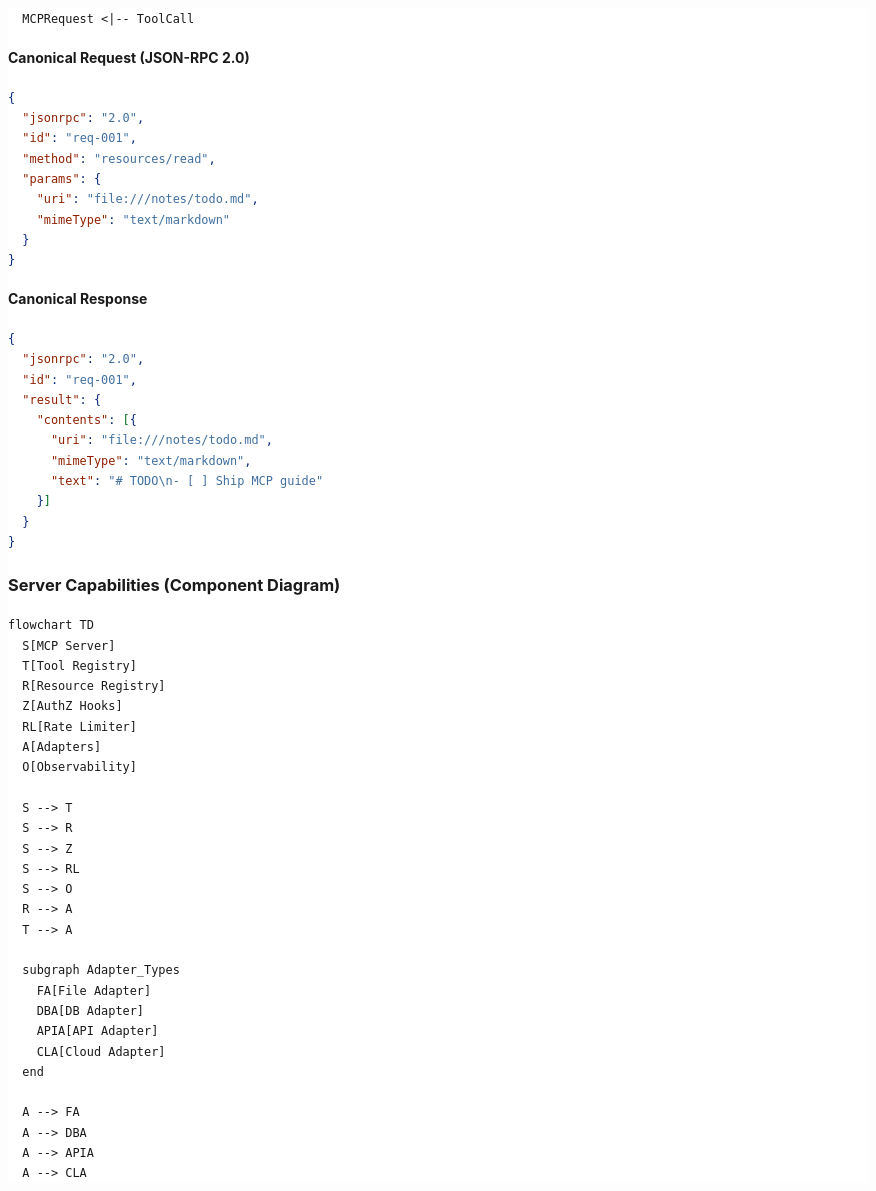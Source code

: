 ```mermaid
  MCPRequest <|-- ToolCall
```

#### Canonical Request (JSON-RPC 2.0)

```json
{
  "jsonrpc": "2.0",
  "id": "req-001",
  "method": "resources/read",
  "params": {
    "uri": "file:///notes/todo.md",
    "mimeType": "text/markdown"
  }
}
```

#### Canonical Response

```json
{
  "jsonrpc": "2.0",
  "id": "req-001",
  "result": {
    "contents": [{
      "uri": "file:///notes/todo.md",
      "mimeType": "text/markdown",
      "text": "# TODO\n- [ ] Ship MCP guide"
    }]
  }
}
```

### Server Capabilities (Component Diagram)

```mermaid
flowchart TD
  S[MCP Server]
  T[Tool Registry]
  R[Resource Registry]
  Z[AuthZ Hooks]
  RL[Rate Limiter]
  A[Adapters]
  O[Observability]

  S --> T
  S --> R
  S --> Z
  S --> RL
  S --> O
  R --> A
  T --> A

  subgraph Adapter_Types
    FA[File Adapter]
    DBA[DB Adapter]
    APIA[API Adapter]
    CLA[Cloud Adapter]
  end

  A --> FA
  A --> DBA
  A --> APIA
  A --> CLA
```
